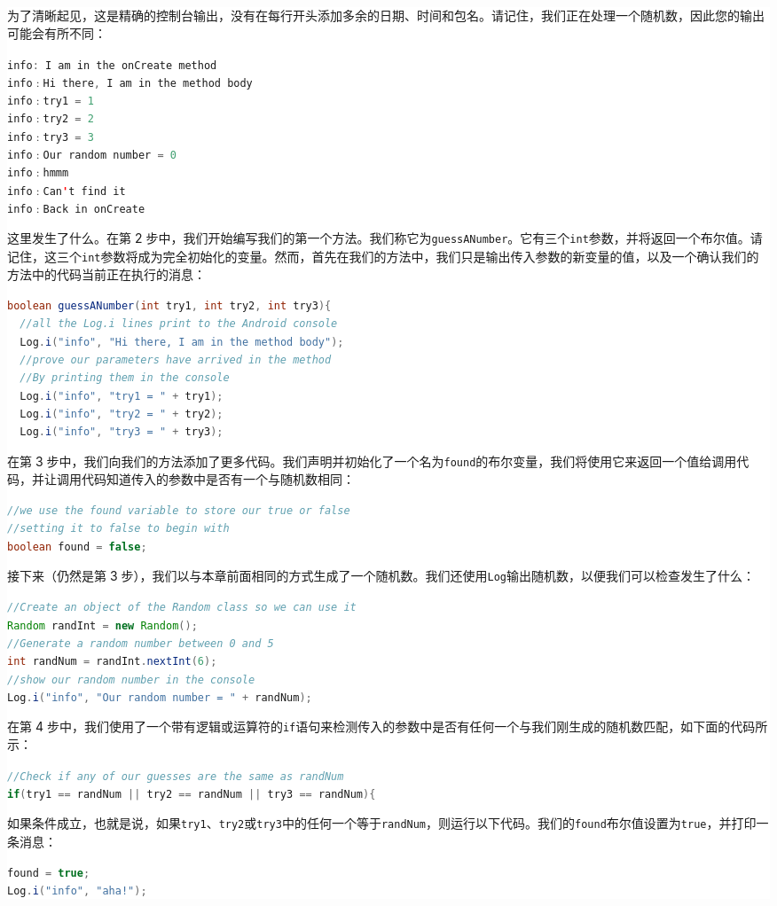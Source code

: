 为了清晰起见，这是精确的控制台输出，没有在每行开头添加多余的日期、时间和包名。请记住，我们正在处理一个随机数，因此您的输出可能会有所不同：

```java
info: I am in the onCreate method
info﹕Hi there, I am in the method body
info﹕try1 = 1
info﹕try2 = 2
info﹕try3 = 3
info﹕Our random number = 0
info﹕hmmm
info﹕Can't find it
info﹕Back in onCreate

```

这里发生了什么。在第 2 步中，我们开始编写我们的第一个方法。我们称它为`guessANumber`。它有三个`int`参数，并将返回一个布尔值。请记住，这三个`int`参数将成为完全初始化的变量。然而，首先在我们的方法中，我们只是输出传入参数的新变量的值，以及一个确认我们的方法中的代码当前正在执行的消息：

```java
boolean guessANumber(int try1, int try2, int try3){
  //all the Log.i lines print to the Android console
  Log.i("info", "Hi there, I am in the method body");
  //prove our parameters have arrived in the method
  //By printing them in the console
  Log.i("info", "try1 = " + try1);
  Log.i("info", "try2 = " + try2);
  Log.i("info", "try3 = " + try3);
```

在第 3 步中，我们向我们的方法添加了更多代码。我们声明并初始化了一个名为`found`的布尔变量，我们将使用它来返回一个值给调用代码，并让调用代码知道传入的参数中是否有一个与随机数相同：

```java
//we use the found variable to store our true or false
//setting it to false to begin with
boolean found = false;
```

接下来（仍然是第 3 步），我们以与本章前面相同的方式生成了一个随机数。我们还使用`Log`输出随机数，以便我们可以检查发生了什么：

```java
//Create an object of the Random class so we can use it
Random randInt = new Random();
//Generate a random number between 0 and 5
int randNum = randInt.nextInt(6);
//show our random number in the console
Log.i("info", "Our random number = " + randNum);
```

在第 4 步中，我们使用了一个带有逻辑或运算符的`if`语句来检测传入的参数中是否有任何一个与我们刚生成的随机数匹配，如下面的代码所示：

```java
//Check if any of our guesses are the same as randNum
if(try1 == randNum || try2 == randNum || try3 == randNum){
```

如果条件成立，也就是说，如果`try1`、`try2`或`try3`中的任何一个等于`randNum`，则运行以下代码。我们的`found`布尔值设置为`true`，并打印一条消息：

```java
found = true;
Log.i("info", "aha!");
```
